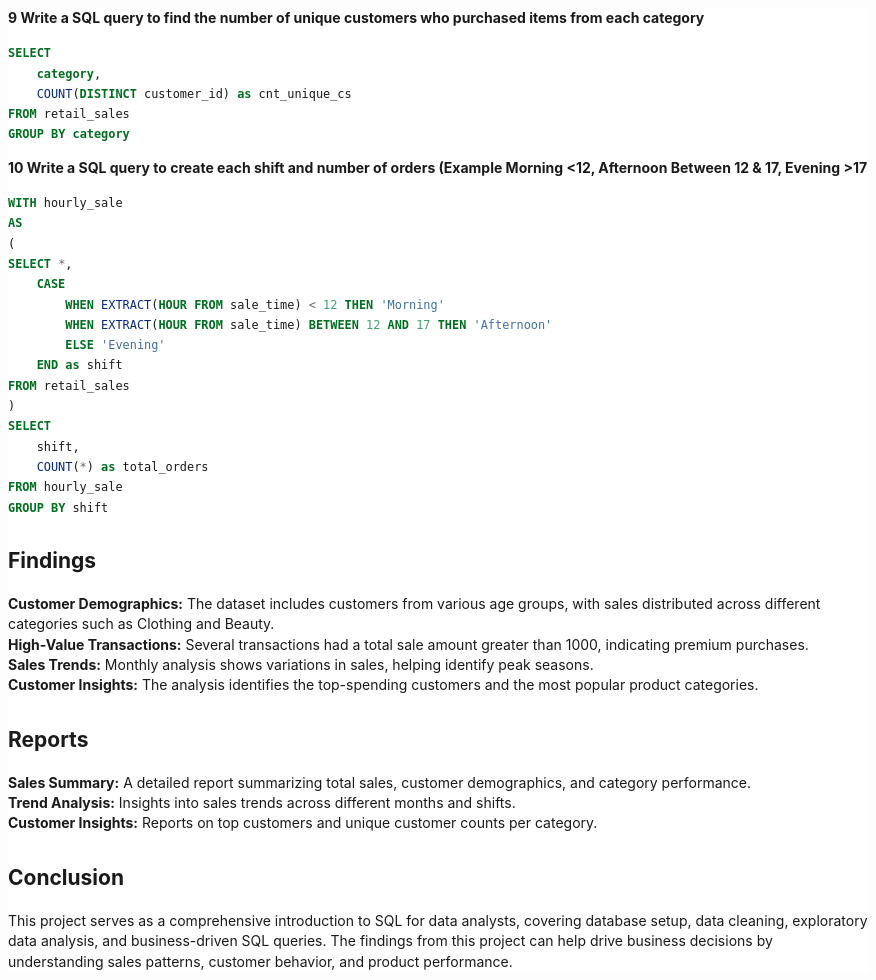 **9 Write a SQL query to find the number of unique customers who purchased items from each category**
```sql
SELECT 
    category,    
    COUNT(DISTINCT customer_id) as cnt_unique_cs
FROM retail_sales
GROUP BY category
```  
**10 Write a SQL query to create each shift and number of orders (Example Morning <12, Afternoon Between 12 & 17, Evening >17**
```sql
WITH hourly_sale
AS
(
SELECT *,
    CASE
        WHEN EXTRACT(HOUR FROM sale_time) < 12 THEN 'Morning'
        WHEN EXTRACT(HOUR FROM sale_time) BETWEEN 12 AND 17 THEN 'Afternoon'
        ELSE 'Evening'
    END as shift
FROM retail_sales
)
SELECT 
    shift,
    COUNT(*) as total_orders    
FROM hourly_sale
GROUP BY shift
```

## Findings
**Customer Demographics:** The dataset includes customers from various age groups, with sales distributed across different categories such as Clothing and Beauty.  
**High-Value Transactions:** Several transactions had a total sale amount greater than 1000, indicating premium purchases.  
**Sales Trends:** Monthly analysis shows variations in sales, helping identify peak seasons.  
**Customer Insights:** The analysis identifies the top-spending customers and the most popular product categories.  

## Reports
**Sales Summary:**  A detailed report summarizing total sales, customer demographics, and category performance.  
**Trend Analysis:** Insights into sales trends across different months and shifts.  
**Customer Insights:** Reports on top customers and unique customer counts per category.  

## Conclusion
This project serves as a comprehensive introduction to SQL for data analysts, covering database setup, data cleaning, exploratory data analysis, and business-driven SQL queries. The findings from this project can help drive business decisions by understanding sales patterns, customer behavior, and product performance.


